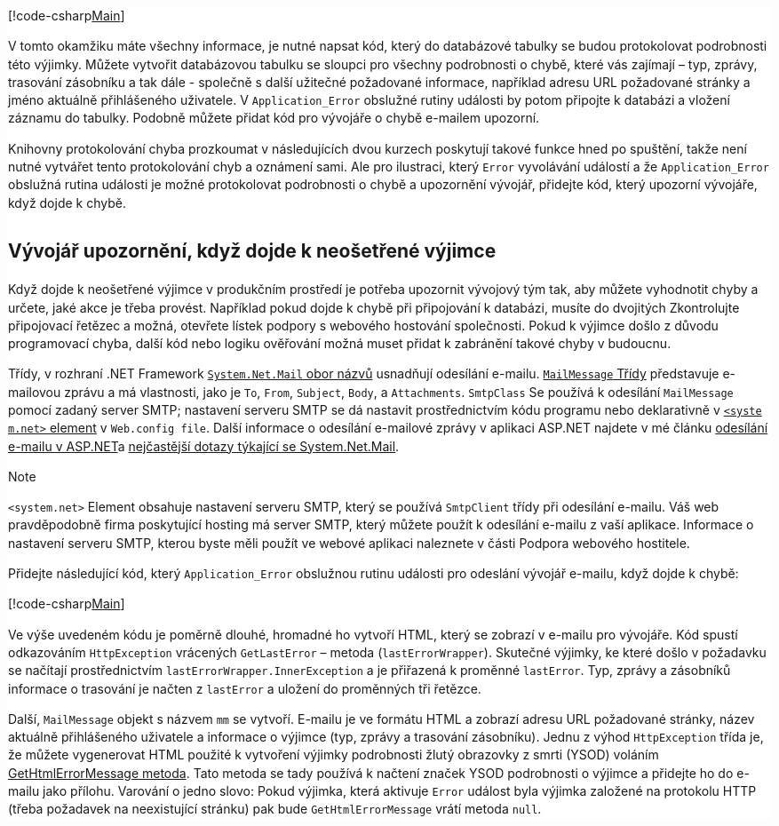 [!code-csharp[Main](processing-unhandled-exceptions-cs/samples/sample3.cs)]

V tomto okamžiku máte všechny informace, je nutné napsat kód, který do databázové tabulky se budou protokolovat podrobnosti této výjimky. Můžete vytvořit databázovou tabulku se sloupci pro všechny podrobnosti o chybě, které vás zajímají – typ, zprávy, trasování zásobníku a tak dále - společně s další užitečné požadované informace, například adresu URL požadované stránky a jméno aktuálně přihlášeného uživatele. V `Application_Error` obslužné rutiny události by potom připojte k databázi a vložení záznamu do tabulky. Podobně můžete přidat kód pro vývojáře o chybě e-mailem upozorní.

Knihovny protokolování chyba prozkoumat v následujících dvou kurzech poskytují takové funkce hned po spuštění, takže není nutné vytvářet tento protokolování chyb a oznámení sami. Ale pro ilustraci, který `Error` vyvolávání událostí a že `Application_Error` obslužná rutina události je možné protokolovat podrobnosti o chybě a upozornění vývojář, přidejte kód, který upozorní vývojáře, když dojde k chybě.

## <a name="notifying-a-developer-when-an-unhandled-exception-occurs"></a>Vývojář upozornění, když dojde k neošetřené výjimce

Když dojde k neošetřené výjimce v produkčním prostředí je potřeba upozornit vývojový tým tak, aby můžete vyhodnotit chyby a určete, jaké akce je třeba provést. Například pokud dojde k chybě při připojování k databázi, musíte do dvojitých Zkontrolujte připojovací řetězec a možná, otevřete lístek podpory s webového hostování společnosti. Pokud k výjimce došlo z důvodu programovací chyba, další kód nebo logiku ověřování možná muset přidat k zabránění takové chyby v budoucnu.

Třídy, v rozhraní .NET Framework [ `System.Net.Mail` obor názvů](https://msdn.microsoft.com/library/system.net.mail.aspx) usnadňují odesílání e-mailu. [ `MailMessage` Třídy](https://msdn.microsoft.com/library/system.net.mail.mailmessage.aspx) představuje e-mailovou zprávu a má vlastnosti, jako je `To`, `From`, `Subject`, `Body`, a `Attachments`. `SmtpClass` Se používá k odesílání `MailMessage` pomocí zadaný server SMTP; nastavení serveru SMTP se dá nastavit prostřednictvím kódu programu nebo deklarativně v [ `<system.net>` element](https://msdn.microsoft.com/library/6484zdc1.aspx) v `Web.config file`. Další informace o odesílání e-mailové zprávy v aplikaci ASP.NET najdete v mé článku [odesílání e-mailu v ASP.NET](http://aspnet.4guysfromrolla.com/articles/072606-1.aspx)a [nejčastější dotazy týkající se System.Net.Mail](http://systemnetmail.com/).

> [!NOTE]
> `<system.net>` Element obsahuje nastavení serveru SMTP, který se používá `SmtpClient` třídy při odesílání e-mailu. Váš web pravděpodobně firma poskytující hosting má server SMTP, který můžete použít k odesílání e-mailu z vaší aplikace. Informace o nastavení serveru SMTP, kterou byste měli použít ve webové aplikaci naleznete v části Podpora webového hostitele.


Přidejte následující kód, který `Application_Error` obslužnou rutinu události pro odeslání vývojář e-mailu, když dojde k chybě:

[!code-csharp[Main](processing-unhandled-exceptions-cs/samples/sample4.cs)]

Ve výše uvedeném kódu je poměrně dlouhé, hromadné ho vytvoří HTML, který se zobrazí v e-mailu pro vývojáře. Kód spustí odkazováním `HttpException` vrácených `GetLastError` – metoda (`lastErrorWrapper`). Skutečné výjimky, ke které došlo v požadavku se načítají prostřednictvím `lastErrorWrapper.InnerException` a je přiřazená k proměnné `lastError`. Typ, zprávy a zásobníků informace o trasování je načten z `lastError` a uložení do proměnných tři řetězce.

Další, `MailMessage` objekt s názvem `mm` se vytvoří. E-mailu je ve formátu HTML a zobrazí adresu URL požadované stránky, název aktuálně přihlášeného uživatele a informace o výjimce (typ, zprávy a trasování zásobníku). Jednu z výhod `HttpException` třída je, že můžete vygenerovat HTML použité k vytvoření výjimky podrobnosti žlutý obrazovky z smrti (YSOD) voláním [GetHtmlErrorMessage metoda](https://msdn.microsoft.com/library/system.web.httpexception.gethtmlerrormessage.aspx). Tato metoda se tady používá k načtení značek YSOD podrobnosti o výjimce a přidejte ho do e-mailu jako přílohu. Varování o jedno slovo: Pokud výjimka, která aktivuje `Error` událost byla výjimka založené na protokolu HTTP (třeba požadavek na neexistující stránku) pak bude `GetHtmlErrorMessage` vrátí metoda `null`.
